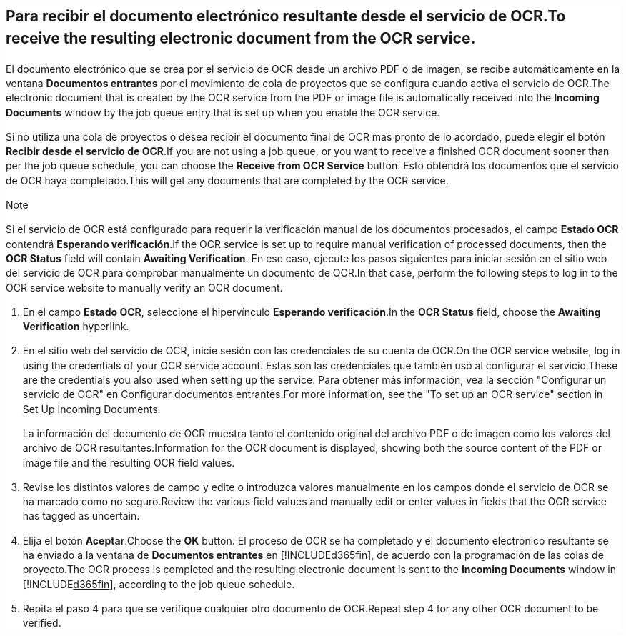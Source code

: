 ## <a name="to-receive-the-resulting-electronic-document-from-the-ocr-service"></a><span data-ttu-id="e4d9b-135">Para recibir el documento electrónico resultante desde el servicio de OCR.</span><span class="sxs-lookup"><span data-stu-id="e4d9b-135">To receive the resulting electronic document from the OCR service.</span></span>
<span data-ttu-id="e4d9b-136">El documento electrónico que se crea por el servicio de OCR desde un archivo PDF o de imagen, se recibe automáticamente en la ventana **Documentos entrantes** por el movimiento de cola de proyectos que se configura cuando activa el servicio de OCR.</span><span class="sxs-lookup"><span data-stu-id="e4d9b-136">The electronic document that is created by the OCR service from the PDF or image file is automatically received into the **Incoming Documents** window by the job queue entry that is set up when you enable the OCR service.</span></span>

<span data-ttu-id="e4d9b-137">Si no utiliza una cola de proyectos o desea recibir el documento final de OCR más pronto de lo acordado, puede elegir el botón **Recibir desde el servicio de OCR**.</span><span class="sxs-lookup"><span data-stu-id="e4d9b-137">If you are not using a job queue, or you want to receive a finished OCR document sooner than per the job queue schedule, you can choose the **Receive from OCR Service** button.</span></span> <span data-ttu-id="e4d9b-138">Esto obtendrá los documentos que el servicio de OCR haya completado.</span><span class="sxs-lookup"><span data-stu-id="e4d9b-138">This will get any documents that are completed by the OCR service.</span></span>

> [!NOTE]  
>   <span data-ttu-id="e4d9b-139">Si el servicio de OCR está configurado para requerir la verificación manual de los documentos procesados, el campo **Estado OCR** contendrá **Esperando verificación**.</span><span class="sxs-lookup"><span data-stu-id="e4d9b-139">If the OCR service is set up to require manual verification of processed documents, then the **OCR Status** field will contain **Awaiting Verification**.</span></span> <span data-ttu-id="e4d9b-140">En ese caso, ejecute los pasos siguientes para iniciar sesión en el sitio web del servicio de OCR para comprobar manualmente un documento de OCR.</span><span class="sxs-lookup"><span data-stu-id="e4d9b-140">In that case, perform the following steps to log in to the OCR service website to manually verify an OCR document.</span></span>

1. <span data-ttu-id="e4d9b-141">En el campo **Estado OCR**, seleccione el hipervínculo **Esperando verificación**.</span><span class="sxs-lookup"><span data-stu-id="e4d9b-141">In the **OCR Status** field, choose the **Awaiting Verification** hyperlink.</span></span>
2. <span data-ttu-id="e4d9b-142">En el sitio web del servicio de OCR, inicie sesión con las credenciales de su cuenta de OCR.</span><span class="sxs-lookup"><span data-stu-id="e4d9b-142">On the OCR service website, log in using the credentials of your OCR service account.</span></span> <span data-ttu-id="e4d9b-143">Estas son las credenciales que también usó al configurar el servicio.</span><span class="sxs-lookup"><span data-stu-id="e4d9b-143">These are the credentials you also used when setting up the service.</span></span> <span data-ttu-id="e4d9b-144">Para obtener más información, vea la sección "Configurar un servicio de OCR" en [Configurar documentos entrantes](across-how-setup-income-documents.md).</span><span class="sxs-lookup"><span data-stu-id="e4d9b-144">For more information, see the "To set up an OCR service" section in [Set Up Incoming Documents](across-how-setup-income-documents.md).</span></span>

    <span data-ttu-id="e4d9b-145">La información del documento de OCR muestra tanto el contenido original del archivo PDF o de imagen como los valores del archivo de OCR resultantes.</span><span class="sxs-lookup"><span data-stu-id="e4d9b-145">Information for the OCR document is displayed, showing both the source content of the PDF or image file and the resulting OCR field values.</span></span>
3. <span data-ttu-id="e4d9b-146">Revise los distintos valores de campo y edite o introduzca valores manualmente en los campos donde el servicio de OCR se ha marcado como no seguro.</span><span class="sxs-lookup"><span data-stu-id="e4d9b-146">Review the various field values and manually edit or enter values in fields that the OCR service has tagged as uncertain.</span></span>
4. <span data-ttu-id="e4d9b-147">Elija el botón **Aceptar**.</span><span class="sxs-lookup"><span data-stu-id="e4d9b-147">Choose the **OK** button.</span></span> <span data-ttu-id="e4d9b-148">El proceso de OCR se ha completado y el documento electrónico resultante se ha enviado a la ventana de **Documentos entrantes** en [!INCLUDE[d365fin](includes/d365fin_md.md)], de acuerdo con la programación de las colas de proyecto.</span><span class="sxs-lookup"><span data-stu-id="e4d9b-148">The OCR process is completed and the resulting electronic document is sent to the **Incoming Documents** window in [!INCLUDE[d365fin](includes/d365fin_md.md)],  according to the job queue schedule.</span></span>
5. <span data-ttu-id="e4d9b-149">Repita el paso 4 para que se verifique cualquier otro documento de OCR.</span><span class="sxs-lookup"><span data-stu-id="e4d9b-149">Repeat step 4 for any other OCR document to be verified.</span></span>
